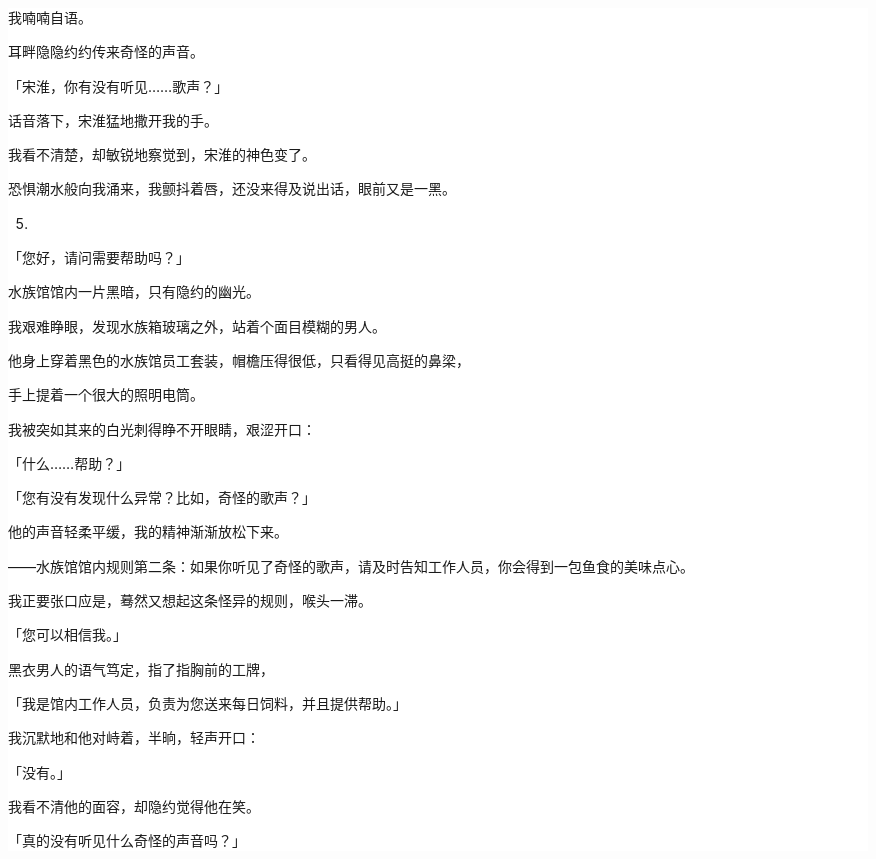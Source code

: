 我喃喃自语。


耳畔隐隐约约传来奇怪的声音。


「宋淮，你有没有听见……歌声？」


话音落下，宋淮猛地撒开我的手。


我看不清楚，却敏锐地察觉到，宋淮的神色变了。


恐惧潮水般向我涌来，我颤抖着唇，还没来得及说出话，眼前又是一黑。


5.


「您好，请问需要帮助吗？」


水族馆馆内一片黑暗，只有隐约的幽光。


我艰难睁眼，发现水族箱玻璃之外，站着个面目模糊的男人。


他身上穿着黑色的水族馆员工套装，帽檐压得很低，只看得见高挺的鼻梁，


手上提着一个很大的照明电筒。


我被突如其来的白光刺得睁不开眼睛，艰涩开口：


「什么……帮助？」


「您有没有发现什么异常？比如，奇怪的歌声？」


他的声音轻柔平缓，我的精神渐渐放松下来。


——水族馆馆内规则第二条：如果你听见了奇怪的歌声，请及时告知工作人员，你会得到一包鱼食的美味点心。


我正要张口应是，蓦然又想起这条怪异的规则，喉头一滞。


「您可以相信我。」


黑衣男人的语气笃定，指了指胸前的工牌，


「我是馆内工作人员，负责为您送来每日饲料，并且提供帮助。」


我沉默地和他对峙着，半晌，轻声开口：


「没有。」


我看不清他的面容，却隐约觉得他在笑。


「真的没有听见什么奇怪的声音吗？」
